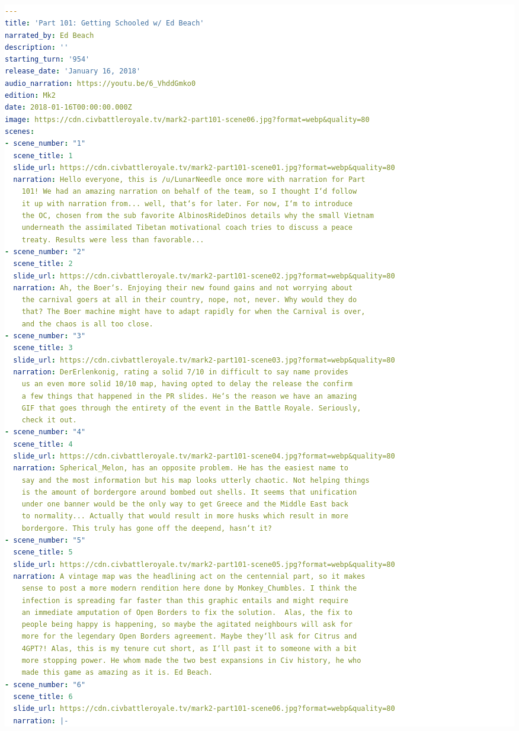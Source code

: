```yaml
---
title: 'Part 101: Getting Schooled w/ Ed Beach'
narrated_by: Ed Beach
description: ''
starting_turn: '954'
release_date: 'January 16, 2018'
audio_narration: https://youtu.be/6_VhddGmko0
edition: Mk2
date: 2018-01-16T00:00:00.000Z
image: https://cdn.civbattleroyale.tv/mark2-part101-scene06.jpg?format=webp&quality=80
scenes:
- scene_number: "1"
  scene_title: 1
  slide_url: https://cdn.civbattleroyale.tv/mark2-part101-scene01.jpg?format=webp&quality=80
  narration: Hello everyone, this is /u/LunarNeedle once more with narration for Part
    101! We had an amazing narration on behalf of the team, so I thought I‘d follow
    it up with narration from... well, that‘s for later. For now, I‘m to introduce
    the OC, chosen from the sub favorite AlbinosRideDinos details why the small Vietnam
    underneath the assimilated Tibetan motivational coach tries to discuss a peace
    treaty. Results were less than favorable...
- scene_number: "2"
  scene_title: 2
  slide_url: https://cdn.civbattleroyale.tv/mark2-part101-scene02.jpg?format=webp&quality=80
  narration: Ah, the Boer‘s. Enjoying their new found gains and not worrying about
    the carnival goers at all in their country, nope, not, never. Why would they do
    that? The Boer machine might have to adapt rapidly for when the Carnival is over,
    and the chaos is all too close.
- scene_number: "3"
  scene_title: 3
  slide_url: https://cdn.civbattleroyale.tv/mark2-part101-scene03.jpg?format=webp&quality=80
  narration: DerErlenkonig, rating a solid 7/10 in difficult to say name provides
    us an even more solid 10/10 map, having opted to delay the release the confirm
    a few things that happened in the PR slides. He‘s the reason we have an amazing
    GIF that goes through the entirety of the event in the Battle Royale. Seriously,
    check it out.
- scene_number: "4"
  scene_title: 4
  slide_url: https://cdn.civbattleroyale.tv/mark2-part101-scene04.jpg?format=webp&quality=80
  narration: Spherical_Melon, has an opposite problem. He has the easiest name to
    say and the most information but his map looks utterly chaotic. Not helping things
    is the amount of bordergore around bombed out shells. It seems that unification
    under one banner would be the only way to get Greece and the Middle East back
    to normality... Actually that would result in more husks which result in more
    bordergore. This truly has gone off the deepend, hasn‘t it?
- scene_number: "5"
  scene_title: 5
  slide_url: https://cdn.civbattleroyale.tv/mark2-part101-scene05.jpg?format=webp&quality=80
  narration: A vintage map was the headlining act on the centennial part, so it makes
    sense to post a more modern rendition here done by Monkey_Chumbles. I think the
    infection is spreading far faster than this graphic entails and might require
    an immediate amputation of Open Borders to fix the solution.  Alas, the fix to
    people being happy is happening, so maybe the agitated neighbours will ask for
    more for the legendary Open Borders agreement. Maybe they‘ll ask for Citrus and
    4GPT?! Alas, this is my tenure cut short, as I‘ll past it to someone with a bit
    more stopping power. He whom made the two best expansions in Civ history, he who
    made this game as amazing as it is. Ed Beach.
- scene_number: "6"
  scene_title: 6
  slide_url: https://cdn.civbattleroyale.tv/mark2-part101-scene06.jpg?format=webp&quality=80
  narration: |-
```